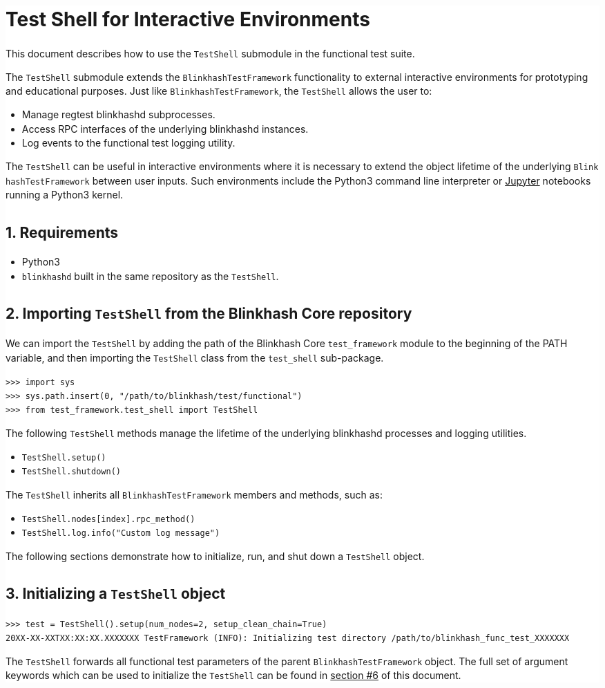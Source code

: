 Test Shell for Interactive Environments
=========================================

This document describes how to use the `TestShell` submodule in the functional
test suite.

The `TestShell` submodule extends the `BlinkhashTestFramework` functionality to
external interactive environments for prototyping and educational purposes. Just
like `BlinkhashTestFramework`, the `TestShell` allows the user to:

* Manage regtest blinkhashd subprocesses.
* Access RPC interfaces of the underlying blinkhashd instances.
* Log events to the functional test logging utility.

The `TestShell` can be useful in interactive environments where it is necessary
to extend the object lifetime of the underlying `BlinkhashTestFramework` between
user inputs. Such environments include the Python3 command line interpreter or
[Jupyter](https://jupyter.org/) notebooks running a Python3 kernel.

## 1. Requirements

* Python3
* `blinkhashd` built in the same repository as the `TestShell`.

## 2. Importing `TestShell` from the Blinkhash Core repository

We can import the `TestShell` by adding the path of the Blinkhash Core
`test_framework` module to the beginning of the PATH variable, and then
importing the `TestShell` class from the `test_shell` sub-package.

```
>>> import sys
>>> sys.path.insert(0, "/path/to/blinkhash/test/functional")
>>> from test_framework.test_shell import TestShell
```

The following `TestShell` methods manage the lifetime of the underlying blinkhashd
processes and logging utilities.

* `TestShell.setup()`
* `TestShell.shutdown()`

The `TestShell` inherits all `BlinkhashTestFramework` members and methods, such
as:
* `TestShell.nodes[index].rpc_method()`
* `TestShell.log.info("Custom log message")`

The following sections demonstrate how to initialize, run, and shut down a
`TestShell` object.

## 3. Initializing a `TestShell` object

```
>>> test = TestShell().setup(num_nodes=2, setup_clean_chain=True)
20XX-XX-XXTXX:XX:XX.XXXXXXX TestFramework (INFO): Initializing test directory /path/to/blinkhash_func_test_XXXXXXX
```
The `TestShell` forwards all functional test parameters of the parent
`BlinkhashTestFramework` object. The full set of argument keywords which can be
used to initialize the `TestShell` can be found in [section
#6](#custom-testshell-parameters) of this document.
